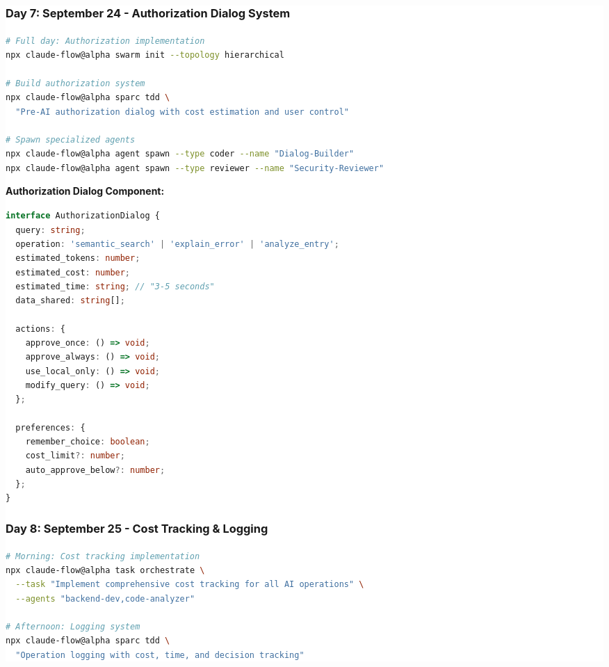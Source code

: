 ### Day 7: September 24 - Authorization Dialog System

```bash
# Full day: Authorization implementation
npx claude-flow@alpha swarm init --topology hierarchical

# Build authorization system
npx claude-flow@alpha sparc tdd \
  "Pre-AI authorization dialog with cost estimation and user control"

# Spawn specialized agents
npx claude-flow@alpha agent spawn --type coder --name "Dialog-Builder"
npx claude-flow@alpha agent spawn --type reviewer --name "Security-Reviewer"
```

**Authorization Dialog Component:**
```typescript
interface AuthorizationDialog {
  query: string;
  operation: 'semantic_search' | 'explain_error' | 'analyze_entry';
  estimated_tokens: number;
  estimated_cost: number;
  estimated_time: string; // "3-5 seconds"
  data_shared: string[];

  actions: {
    approve_once: () => void;
    approve_always: () => void;
    use_local_only: () => void;
    modify_query: () => void;
  };

  preferences: {
    remember_choice: boolean;
    cost_limit?: number;
    auto_approve_below?: number;
  };
}
```

### Day 8: September 25 - Cost Tracking & Logging

```bash
# Morning: Cost tracking implementation
npx claude-flow@alpha task orchestrate \
  --task "Implement comprehensive cost tracking for all AI operations" \
  --agents "backend-dev,code-analyzer"

# Afternoon: Logging system
npx claude-flow@alpha sparc tdd \
  "Operation logging with cost, time, and decision tracking"
```
